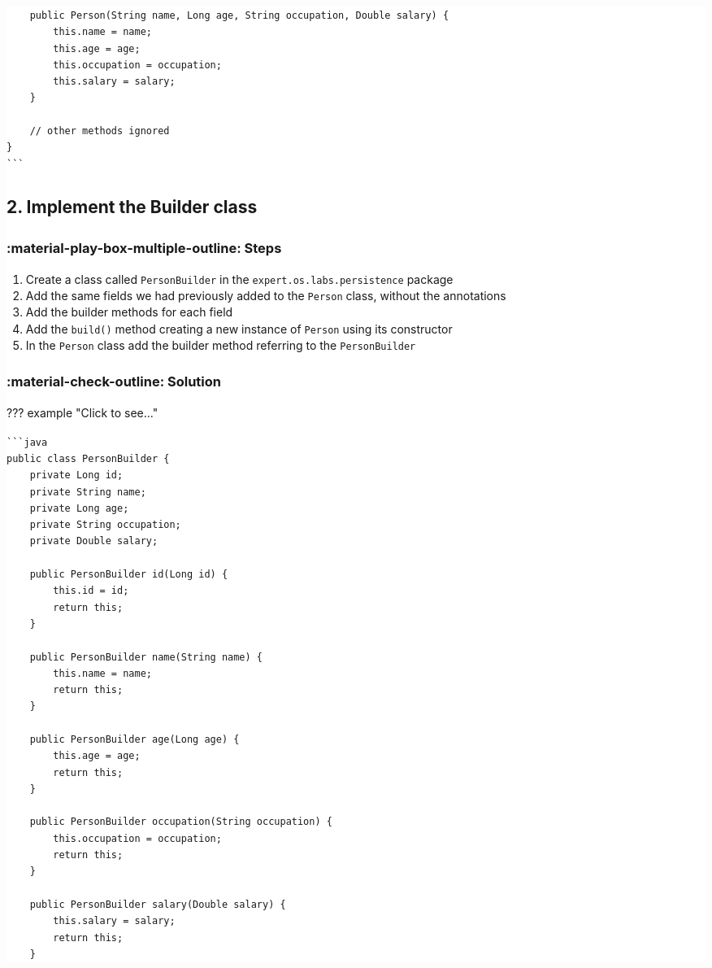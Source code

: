         public Person(String name, Long age, String occupation, Double salary) {
            this.name = name;
            this.age = age;
            this.occupation = occupation;
            this.salary = salary;
        }

        // other methods ignored
    }
    ```

## 2. Implement the Builder class

### :material-play-box-multiple-outline: Steps

1. Create a class called `PersonBuilder` in the `expert.os.labs.persistence` package
2. Add the same fields we had previously added to the `Person` class, without the annotations
3. Add the builder methods for each field
4. Add the `build()` method creating a new instance of `Person` using its constructor
5. In the `Person` class add the builder method referring to the `PersonBuilder`

### :material-check-outline: Solution

??? example "Click to see..."

    ```java
    public class PersonBuilder {
        private Long id;
        private String name;
        private Long age;
        private String occupation;
        private Double salary;

        public PersonBuilder id(Long id) {
            this.id = id;
            return this;
        }

        public PersonBuilder name(String name) {
            this.name = name;
            return this;
        }

        public PersonBuilder age(Long age) {
            this.age = age;
            return this;
        }

        public PersonBuilder occupation(String occupation) {
            this.occupation = occupation;
            return this;
        }

        public PersonBuilder salary(Double salary) {
            this.salary = salary;
            return this;
        }
